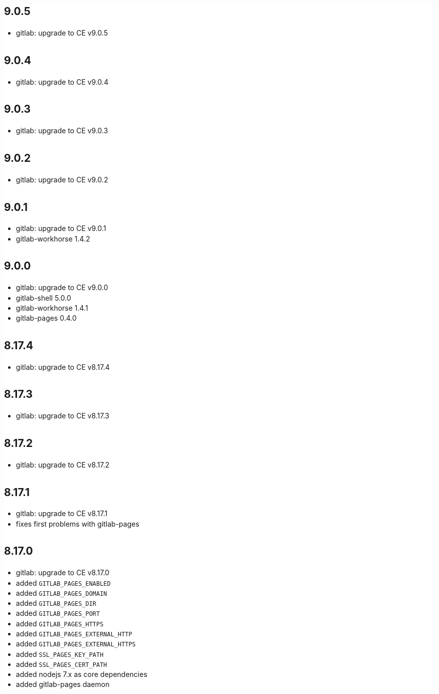 ## 9.0.5

- gitlab: upgrade to CE v9.0.5

## 9.0.4

- gitlab: upgrade to CE v9.0.4

## 9.0.3

- gitlab: upgrade to CE v9.0.3

## 9.0.2

- gitlab: upgrade to CE v9.0.2

## 9.0.1

- gitlab: upgrade to CE v9.0.1
- gitlab-workhorse 1.4.2

## 9.0.0

- gitlab: upgrade to CE v9.0.0
- gitlab-shell 5.0.0
- gitlab-workhorse 1.4.1
- gitlab-pages 0.4.0

## 8.17.4

- gitlab: upgrade to CE v8.17.4

## 8.17.3

- gitlab: upgrade to CE v8.17.3

## 8.17.2

- gitlab: upgrade to CE v8.17.2

## 8.17.1

- gitlab: upgrade to CE v8.17.1
- fixes first problems with gitlab-pages

## 8.17.0

- gitlab: upgrade to CE v8.17.0
- added `GITLAB_PAGES_ENABLED`
- added `GITLAB_PAGES_DOMAIN`
- added `GITLAB_PAGES_DIR`
- added `GITLAB_PAGES_PORT`
- added `GITLAB_PAGES_HTTPS`
- added `GITLAB_PAGES_EXTERNAL_HTTP`
- added `GITLAB_PAGES_EXTERNAL_HTTPS`
- added `SSL_PAGES_KEY_PATH`
- added `SSL_PAGES_CERT_PATH`
- added nodejs 7.x as core dependencies
- added gitlab-pages daemon
